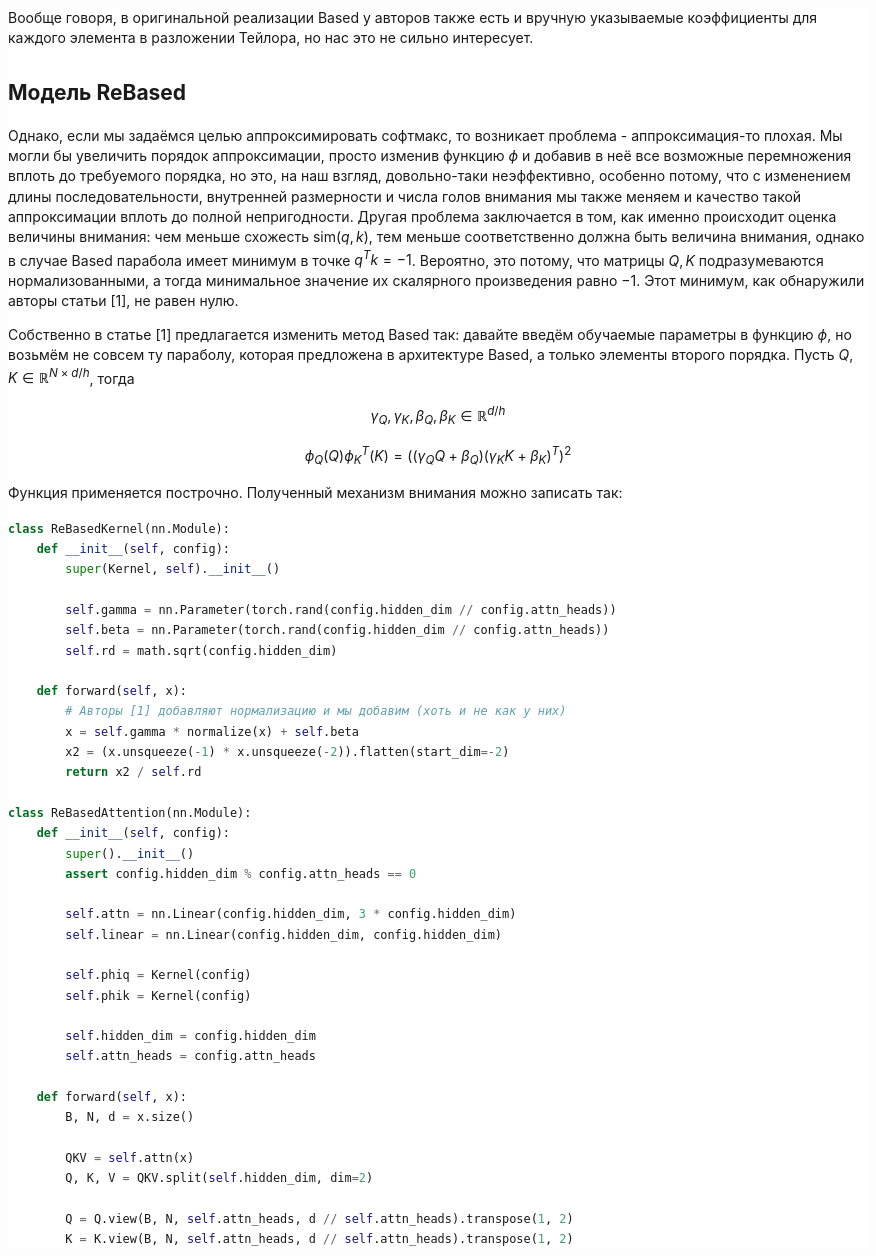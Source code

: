 Вообще говоря, в оригинальной реализации Based у авторов также есть и вручную указываемые коэффициенты для каждого элемента в разложении Тейлора, но нас это не сильно интересует.

## Модель ReBased

Однако, если мы задаёмся целью аппроксимировать софтмакс, то возникает проблема - аппроксимация-то плохая. Мы могли бы увеличить порядок аппроксимации, просто изменив функцию $\phi$ и добавив в неё все возможные перемножения вплоть до требуемого порядка, но это, на наш взгляд, довольно-таки неэффективно, особенно потому, что с изменением длины последовательности, внутренней размерности и числа голов внимания мы также меняем и качество такой аппроксимации вплоть до полной непригодности. Другая проблема заключается в том, как именно происходит оценка величины внимания: чем меньше схожесть $\text{sim}(q, k)$, тем меньше соответственно должна быть величина внимания, однако в случае Based парабола имеет минимум в точке $q^Tk = -1$. Вероятно, это потому, что матрицы $Q, K$ подразумеваются нормализованными, а тогда минимальное значение их скалярного произведения равно $-1$. Этот минимум, как обнаружили авторы статьи [1], не равен нулю.

Собственно в статье [1] предлагается изменить метод Based так: давайте введём обучаемые параметры в функцию $\phi$, но возьмём не совсем ту параболу, которая предложена в архитектуре Based, а только элементы второго порядка. Пусть $Q, K \in \mathbb{R}^{N \times d / h}$, тогда

```math
\gamma_Q, \gamma_K, \beta_Q, \beta_K \in \mathbb{R}^{d / h}
```

```math 
\phi_Q(Q) \phi^T_K(K) = \big((\gamma_QQ + \beta_Q) (\gamma_KK + \beta_K)^T\big)^2
```

Функция  применяется построчно. Полученный механизм внимания можно записать так:

```python
class ReBasedKernel(nn.Module):
    def __init__(self, config):
        super(Kernel, self).__init__()

        self.gamma = nn.Parameter(torch.rand(config.hidden_dim // config.attn_heads))
        self.beta = nn.Parameter(torch.rand(config.hidden_dim // config.attn_heads))
        self.rd = math.sqrt(config.hidden_dim)
        
    def forward(self, x):
        # Авторы [1] добавляют нормализацию и мы добавим (хоть и не как у них)
        x = self.gamma * normalize(x) + self.beta
        x2 = (x.unsqueeze(-1) * x.unsqueeze(-2)).flatten(start_dim=-2)
        return x2 / self.rd

class ReBasedAttention(nn.Module):
    def __init__(self, config):
        super().__init__()
        assert config.hidden_dim % config.attn_heads == 0
        
        self.attn = nn.Linear(config.hidden_dim, 3 * config.hidden_dim)
        self.linear = nn.Linear(config.hidden_dim, config.hidden_dim)
        
        self.phiq = Kernel(config)
        self.phik = Kernel(config)
        
        self.hidden_dim = config.hidden_dim
        self.attn_heads = config.attn_heads
    
    def forward(self, x):
        B, N, d = x.size()
        
        QKV = self.attn(x)
        Q, K, V = QKV.split(self.hidden_dim, dim=2)
        
        Q = Q.view(B, N, self.attn_heads, d // self.attn_heads).transpose(1, 2)
        K = K.view(B, N, self.attn_heads, d // self.attn_heads).transpose(1, 2) 
```